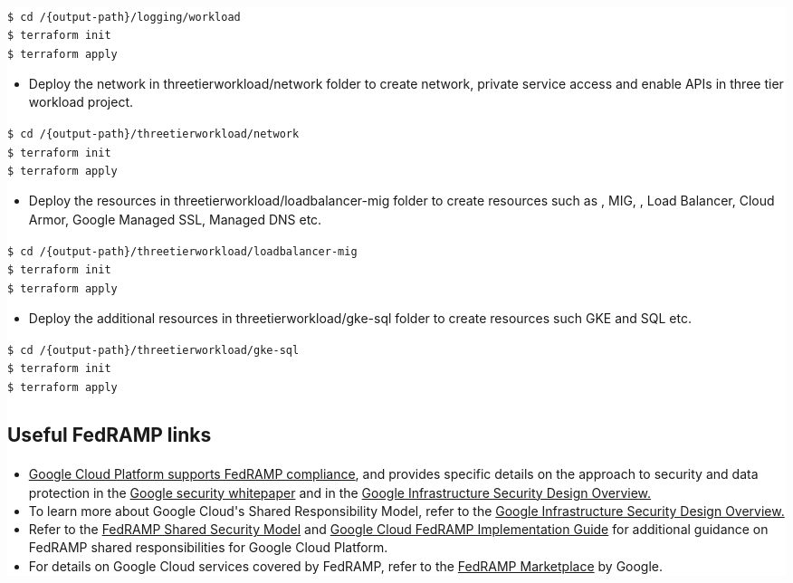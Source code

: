 ```
$ cd /{output-path}/logging/workload
$ terraform init
$ terraform apply
```
* Deploy the network in threetierworkload/network folder to create network, private service access and enable APIs  in three tier workload project.

```
$ cd /{output-path}/threetierworkload/network
$ terraform init
$ terraform apply
```

* Deploy the resources in threetierworkload/loadbalancer-mig folder to create resources such as , MIG, , Load Balancer, Cloud Armor, Google Managed SSL, Managed DNS etc.

```
$ cd /{output-path}/threetierworkload/loadbalancer-mig
$ terraform init
$ terraform apply
```

* Deploy the additional resources in threetierworkload/gke-sql folder to create resources such GKE and SQL etc.

```
$ cd /{output-path}/threetierworkload/gke-sql
$ terraform init
$ terraform apply
```

## Useful FedRAMP links

* [Google Cloud Platform supports FedRAMP compliance](https://cloud.google.com/security/compliance/fedramp/), and provides specific details on the approach to security and data protection in the [Google security whitepaper](https://cloud.google.com/security/overview/whitepaper/) and in the [Google Infrastructure Security Design Overview.](https://cloud.google.com/security/infrastructure/design/)
* To learn more about Google Cloud's Shared Responsibility Model, refer to the [Google Infrastructure Security Design Overview.](https://cloud.google.com/security/infrastructure/design/)
* Refer to the [FedRAMP Shared Security Model](https://cloud.google.com/assured-workloads/docs/concept-fedramp-moderate) and [Google Cloud FedRAMP Implementation Guide](https://cloud.google.com/security/compliance/fedramp-guide) for additional guidance on FedRAMP shared responsibilities for Google Cloud Platform.
* For details on Google Cloud services covered by FedRAMP, refer to the [FedRAMP Marketplace](https://cloud.google.com/security/compliance/fedramp) by Google.
